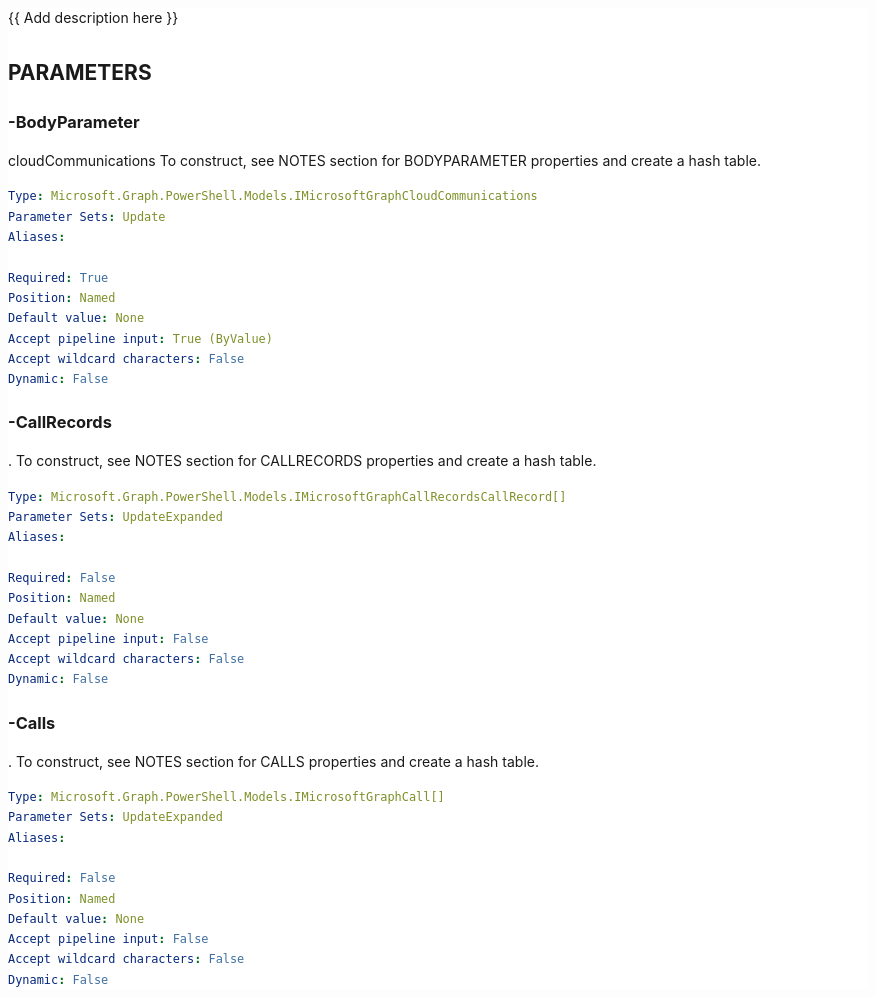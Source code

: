 {{ Add description here }}

## PARAMETERS

### -BodyParameter
cloudCommunications
To construct, see NOTES section for BODYPARAMETER properties and create a hash table.

```yaml
Type: Microsoft.Graph.PowerShell.Models.IMicrosoftGraphCloudCommunications
Parameter Sets: Update
Aliases:

Required: True
Position: Named
Default value: None
Accept pipeline input: True (ByValue)
Accept wildcard characters: False
Dynamic: False
```

### -CallRecords
.
To construct, see NOTES section for CALLRECORDS properties and create a hash table.

```yaml
Type: Microsoft.Graph.PowerShell.Models.IMicrosoftGraphCallRecordsCallRecord[]
Parameter Sets: UpdateExpanded
Aliases:

Required: False
Position: Named
Default value: None
Accept pipeline input: False
Accept wildcard characters: False
Dynamic: False
```

### -Calls
.
To construct, see NOTES section for CALLS properties and create a hash table.

```yaml
Type: Microsoft.Graph.PowerShell.Models.IMicrosoftGraphCall[]
Parameter Sets: UpdateExpanded
Aliases:

Required: False
Position: Named
Default value: None
Accept pipeline input: False
Accept wildcard characters: False
Dynamic: False
```
